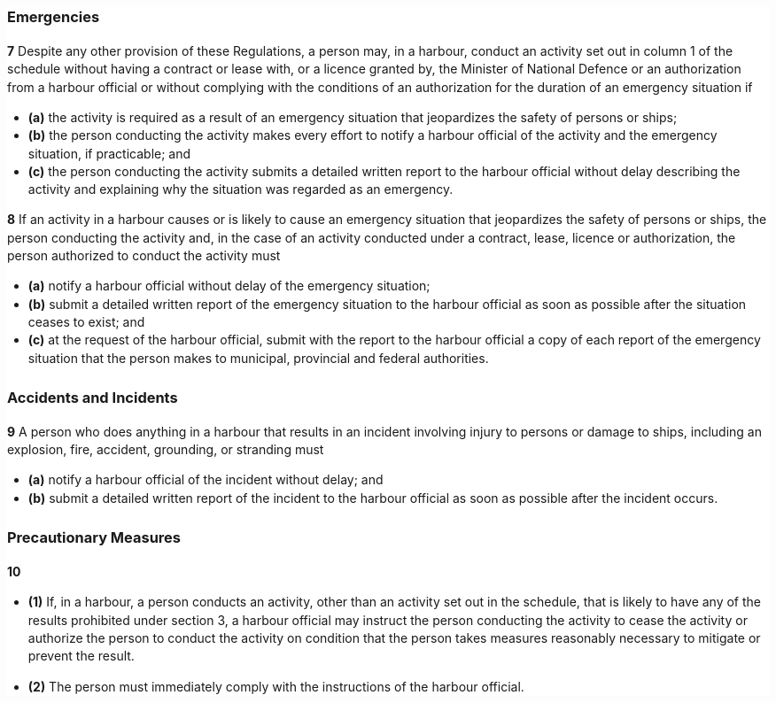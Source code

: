 


### Emergencies


**7** Despite any other provision of these Regulations, a person may, in a harbour, conduct an activity set out in column 1 of the schedule without having a contract or lease with, or a licence granted by, the Minister of National Defence or an authorization from a harbour official or without complying with the conditions of an authorization for the duration of an emergency situation if
- **(a)** the activity is required as a result of an emergency situation that jeopardizes the safety of persons or ships;
- **(b)** the person conducting the activity makes every effort to notify a harbour official of the activity and the emergency situation, if practicable; and
- **(c)** the person conducting the activity submits a detailed written report to the harbour official without delay describing the activity and explaining why the situation was regarded as an emergency.



**8** If an activity in a harbour causes or is likely to cause an emergency situation that jeopardizes the safety of persons or ships, the person conducting the activity and, in the case of an activity conducted under a contract, lease, licence or authorization, the person authorized to conduct the activity must
- **(a)** notify a harbour official without delay of the emergency situation;
- **(b)** submit a detailed written report of the emergency situation to the harbour official as soon as possible after the situation ceases to exist; and
- **(c)** at the request of the harbour official, submit with the report to the harbour official a copy of each report of the emergency situation that the person makes to municipal, provincial and federal authorities.




### Accidents and Incidents


**9** A person who does anything in a harbour that results in an incident involving injury to persons or damage to ships, including an explosion, fire, accident, grounding, or stranding must
- **(a)** notify a harbour official of the incident without delay; and
- **(b)** submit a detailed written report of the incident to the harbour official as soon as possible after the incident occurs.




### Precautionary Measures


**10** 

- **(1)** If, in a harbour, a person conducts an activity, other than an activity set out in the schedule, that is likely to have any of the results prohibited under section 3, a harbour official may instruct the person conducting the activity to cease the activity or authorize the person to conduct the activity on condition that the person takes measures reasonably necessary to mitigate or prevent the result.

- **(2)** The person must immediately comply with the instructions of the harbour official.
